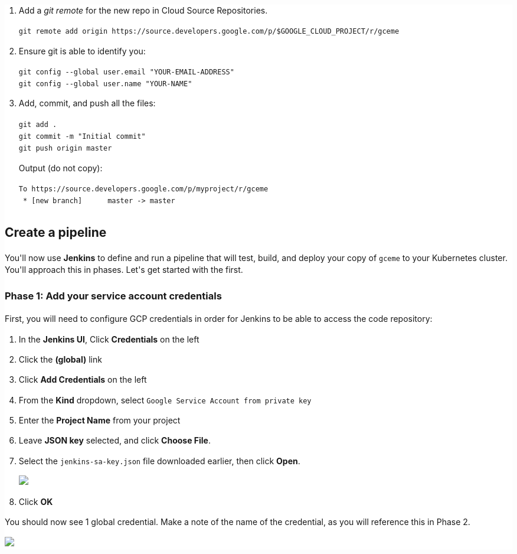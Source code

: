 1. Add a _git remote_ for the new repo in Cloud Source Repositories.

    ```shell
    git remote add origin https://source.developers.google.com/p/$GOOGLE_CLOUD_PROJECT/r/gceme
    ```

1. Ensure git is able to identify you:

    ```shell
    git config --global user.email "YOUR-EMAIL-ADDRESS"
    git config --global user.name "YOUR-NAME"
    ```

1. Add, commit, and push all the files:

   ```shell
   git add .
   git commit -m "Initial commit"
   git push origin master
   ```

   Output (do not copy):

   ```output
   To https://source.developers.google.com/p/myproject/r/gceme
    * [new branch]      master -> master
   ```

## Create a pipeline

You'll now use __Jenkins__ to define and run a pipeline that will test, build,
and deploy your copy of `gceme` to your Kubernetes cluster. You'll approach this
in phases. Let's get started with the first.

### Phase 1: Add your service account credentials

First, you will need to configure GCP credentials in order for Jenkins to be
able to access the code repository:

1. In the **Jenkins UI**, Click **Credentials** on the left
1. Click the **(global)** link
1. Click **Add Credentials** on the left
1. From the **Kind** dropdown, select `Google Service Account from private key`
1. Enter the **Project Name** from your project
1. Leave **JSON key** selected, and click **Choose File**.
1. Select the `jenkins-sa-key.json` file downloaded earlier, then click
   **Open**.

   ![](docs/img/jenkins_creds_safromkey.png)

1. Click **OK**

You should now see 1 global credential. Make a note of the name of the
credential, as you will reference this in Phase 2.

![](docs/img/jenkins-credentials.png)
